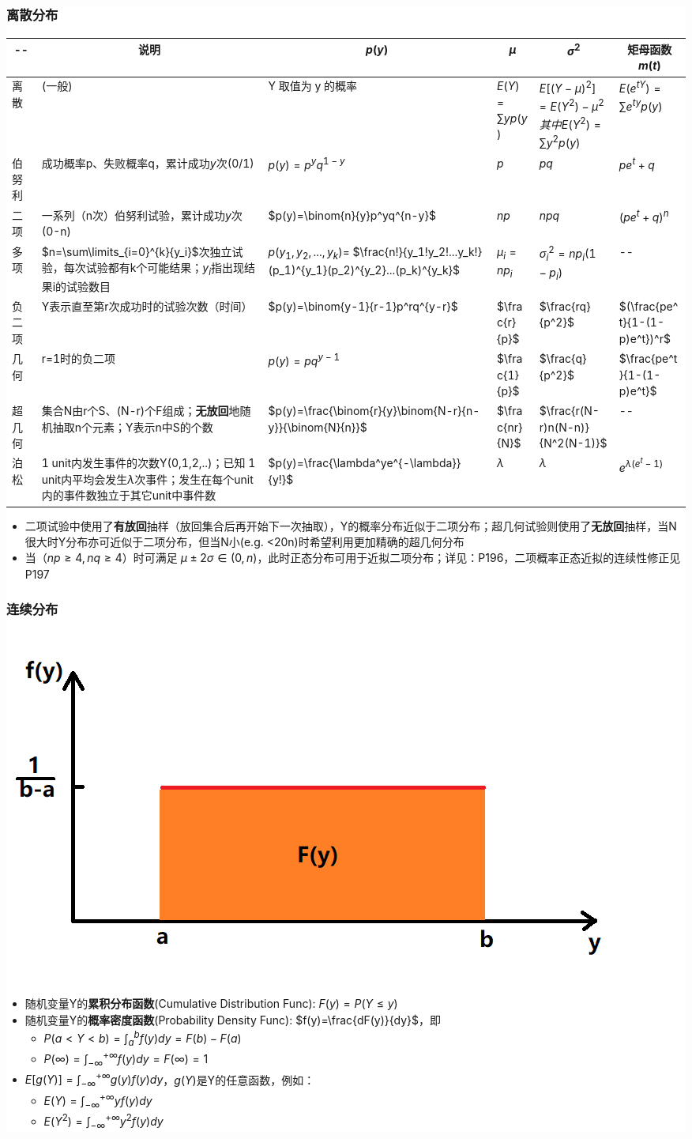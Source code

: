 
### 离散分布
| -- | 说明 | <span style="display:inline-block;width:150px">$p(y)$</span> | $\mu$ | $\sigma^2$ | 矩母函数 $m(t)$ |
| -- | -- | -- | -- | -- | -- |
| 离散 | (一般) | Y 取值为 y 的概率 | $E(Y)=\sum{yp(y)}$ | $E[(Y-\mu)^2]=E(Y^2)-\mu^2$ <br> $其中E(Y^2)=\sum{y^2p(y)}$ | $E(e^{tY})=\sum{e^{ty}p(y)}$ |
| 伯努利 | 成功概率p、失败概率q，累计成功$y$次(0/1) | $p(y)=p^yq^{1-y}$ | $p$ | $pq$ | $pe^t+q$ |
| 二项 | 一系列（n次）伯努利试验，累计成功$y$次(0-n) | $p(y)=\binom{n}{y}p^yq^{n-y}$ | $np$ | $npq$ | $(pe^t+q)^n$ |
| 多项 | $n=\sum\limits_{i=0}^{k}{y_i}$次独立试验，每次试验都有k个可能结果；$y_i$指出现结果i的试验数目 | $p(y_1,y_2,...,y_k)=$ $\frac{n!}{y_1!y_2!...y_k!}(p_1)^{y_1}(p_2)^{y_2}...(p_k)^{y_k}$ | $\mu_i=np_i$ | $\sigma_i^2=np_i(1-p_i)$ | -- |
| 负二项 | Y表示直至第r次成功时的试验次数（时间） | $p(y)=\binom{y-1}{r-1}p^rq^{y-r}$ | $\frac{r}{p}$ | $\frac{rq}{p^2}$ | $(\frac{pe^t}{1-(1-p)e^t})^r$ |
| 几何 | r=1时的负二项 |$p(y)=pq^{y-1}$ | $\frac{1}{p}$ | $\frac{q}{p^2}$ | $\frac{pe^t}{1-(1-p)e^t}$ |
| 超几何 | 集合N由r个S、(N-r)个F组成；**无放回**地随机抽取n个元素；Y表示n中S的个数 | $p(y)=\frac{\binom{r}{y}\binom{N-r}{n-y}}{\binom{N}{n}}$ | $\frac{nr}{N}$ | $\frac{r(N-r)n(N-n)}{N^2(N-1)}$ | -- |
| 泊松 | 1 unit内发生事件的次数Y(0,1,2,..)；已知 1 unit内平均会发生$\lambda$次事件；发生在每个unit内的事件数独立于其它unit中事件数 | $p(y)=\frac{\lambda^ye^{-\lambda}}{y!}$ | $\lambda$ | $\lambda$ | $e^{\lambda(e^t-1)}$ |

* 二项试验中使用了**有放回**抽样（放回集合后再开始下一次抽取），Y的概率分布近似于二项分布；超几何试验则使用了**无放回**抽样，当N很大时Y分布亦可近似于二项分布，但当N小(e.g. <20n)时希望利用更加精确的超几何分布
* 当（$np \ge 4, nq \ge 4$）时可满足 $\mu \pm 2\sigma \in (0,n)$，此时正态分布可用于近拟二项分布；详见：P196，二项概率正态近拟的连续性修正见P197

### 连续分布
![均匀概率](./Basis/5-4.png)

* 随机变量Y的**累积分布函数**(Cumulative Distribution Func): $F(y)=P(Y \le y)$
* 随机变量Y的**概率密度函数**(Probability Density Func): $f(y)=\frac{dF(y)}{dy}$，即 
    - $P(a<Y<b)=\int_{a}^{b}f(y)dy=F(b)-F(a)$
    - $P(\infty)=\int_{-\infty}^{+\infty}f(y)dy=F(\infty)=1$
* $E[g(Y)]=\int_{-\infty}^{+\infty}g(y)f(y)dy$，$g(Y)$是Y的任意函数，例如：
    - $E(Y)=\int_{-\infty}^{+\infty}yf(y)dy$
    - $E(Y^2)=\int_{-\infty}^{+\infty}y^2f(y)dy$

